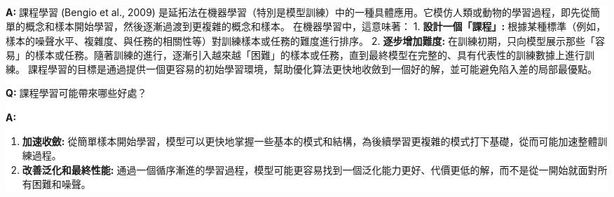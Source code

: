 **A:** 課程學習 (Bengio et al., 2009) 是延拓法在機器學習（特別是模型訓練）中的一種具體應用。它模仿人類或動物的學習過程，即先從簡單的概念和樣本開始學習，然後逐漸過渡到更複雜的概念和樣本。
    在機器學習中，這意味著：
    1.  **設計一個「課程」:** 根據某種標準（例如，樣本的噪聲水平、複雜度、與任務的相關性等）對訓練樣本或任務的難度進行排序。
    2.  **逐步增加難度:** 在訓練初期，只向模型展示那些「容易」的樣本或任務。隨著訓練的進行，逐漸引入越來越「困難」的樣本或任務，直到最終模型在完整的、具有代表性的訓練數據上進行訓練。
    課程學習的目標是通過提供一個更容易的初始學習環境，幫助優化算法更快地收斂到一個好的解，並可能避免陷入差的局部最優點。

**Q:** 課程學習可能帶來哪些好處？

**A:**
1.  **加速收斂:** 從簡單樣本開始學習，模型可以更快地掌握一些基本的模式和結構，為後續學習更複雜的模式打下基礎，從而可能加速整體訓練過程。
2.  **改善泛化和最終性能:** 通過一個循序漸進的學習過程，模型可能更容易找到一個泛化能力更好、代價更低的解，而不是從一開始就面對所有困難和噪聲。
